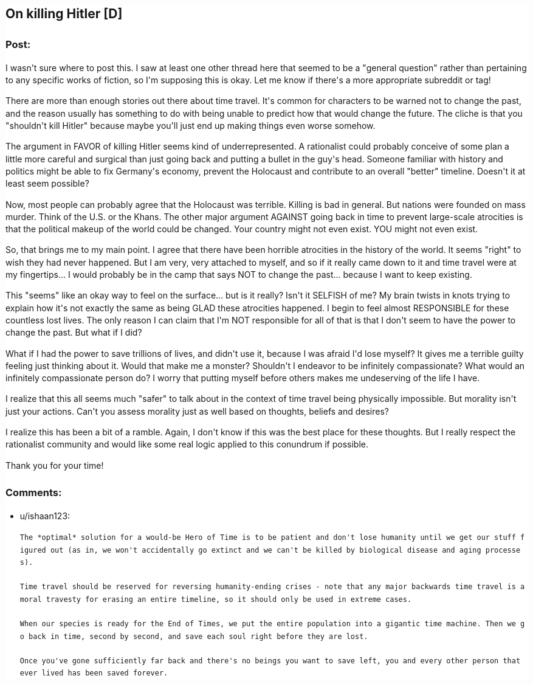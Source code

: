 ## On killing Hitler [D]

### Post:

I wasn't sure where to post this. I saw at least one other thread here that seemed to be a "general question" rather than pertaining to any specific works of fiction, so I'm supposing this is okay. Let me know if there's a more appropriate subreddit or tag!

There are more than enough stories out there about time travel. It's common for characters to be warned not to change the past, and the reason usually has something to do with being unable to predict how that would change the future. The cliche is that you "shouldn't kill Hitler" because maybe you'll just end up making things even worse somehow.

The argument in FAVOR of killing Hitler seems kind of underrepresented. A rationalist could probably conceive of some plan a little more careful and surgical than just going back and putting a bullet in the guy's head. Someone familiar with history and politics might be able to fix Germany's economy, prevent the Holocaust and contribute to an overall "better" timeline. Doesn't it at least seem possible?

Now, most people can probably agree that the Holocaust was terrible. Killing is bad in general. But nations were founded on mass murder. Think of the U.S. or the Khans. The other major argument AGAINST going back in time to prevent large-scale atrocities is that the political makeup of the world could be changed. Your country might not even exist. YOU might not even exist.

So, that brings me to my main point. I agree that there have been horrible atrocities in the history of the world. It seems "right" to wish they had never happened. But I am very, very attached to myself, and so if it really came down to it and time travel were at my fingertips... I would probably be in the camp that says NOT to change the past... because I want to keep existing.

This "seems" like an okay way to feel on the surface... but is it really? Isn't it SELFISH of me? My brain twists in knots trying to explain how it's not exactly the same as being GLAD these atrocities happened. I begin to feel almost RESPONSIBLE for these countless lost lives. The only reason I can claim that I'm NOT responsible for all of that is that I don't seem to have the power to change the past. But what if I did?

What if I had the power to save trillions of lives, and didn't use it, because I was afraid I'd lose myself? It gives me a terrible guilty feeling just thinking about it. Would that make me a monster? Shouldn't I endeavor to be infinitely compassionate? What would an infinitely compassionate person do? I worry that putting myself before others makes me undeserving of the life I have.

I realize that this all seems much "safer" to talk about in the context of time travel being physically impossible. But morality isn't just your actions. Can't you assess morality just as well based on thoughts, beliefs and desires?

I realize this has been a bit of a ramble. Again, I don't know if this was the best place for these thoughts. But I really respect the rationalist community and would like some real logic applied to this conundrum if possible.

Thank you for your time!

### Comments:

- u/ishaan123:
  ```
  The *optimal* solution for a would-be Hero of Time is to be patient and don't lose humanity until we get our stuff figured out (as in, we won't accidentally go extinct and we can't be killed by biological disease and aging processes). 

  Time travel should be reserved for reversing humanity-ending crises - note that any major backwards time travel is a moral travesty for erasing an entire timeline, so it should only be used in extreme cases.

  When our species is ready for the End of Times, we put the entire population into a gigantic time machine. Then we go back in time, second by second, and save each soul right before they are lost.

  Once you've gone sufficiently far back and there's no beings you want to save left, you and every other person that ever lived has been saved forever.
  ```